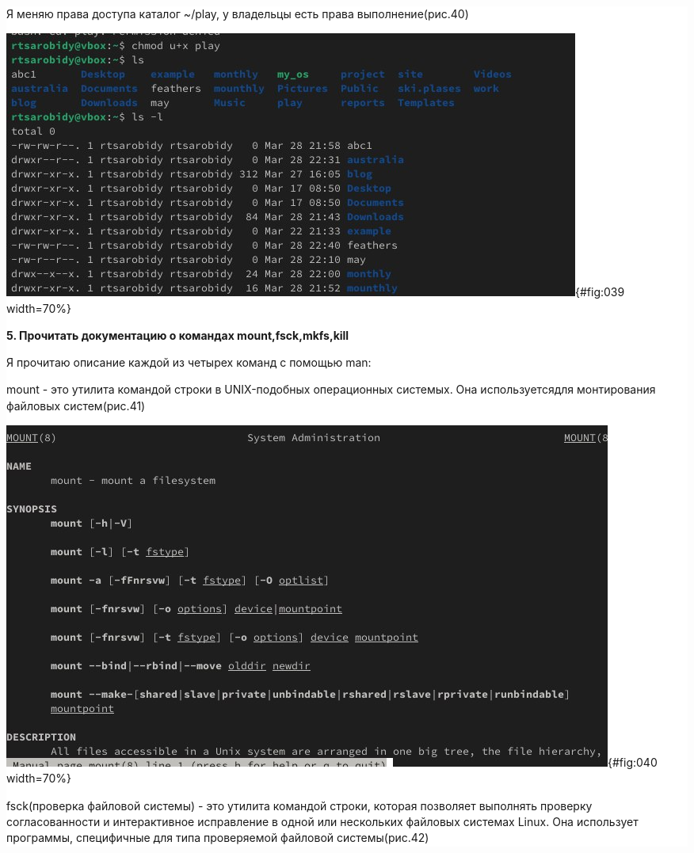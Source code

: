 Я меняю права доступа каталог ~/play, у владельцы есть права выполнение(рис.40)

![изменение правы доступы](image/40.png){#fig:039 width=70%}

**5. Прочитать документацию о командах mount,fsck,mkfs,kill**

Я прочитаю описание каждой из четырех команд с помощью man:

mount - это утилита командой строки в UNIX-подобных операционных системых. Она используетсядля монтирования файловых систем(рис.41)

![mount](image/41.png){#fig:040 width=70%}

fsck(проверка файловой системы) - это утилита командой строки, которая позволяет выполнять проверку согласованности и интерактивное исправление в одной или нескольких файловых системах Linux. Она использует программы, специфичные для типа проверяемой файловой системы(рис.42)
